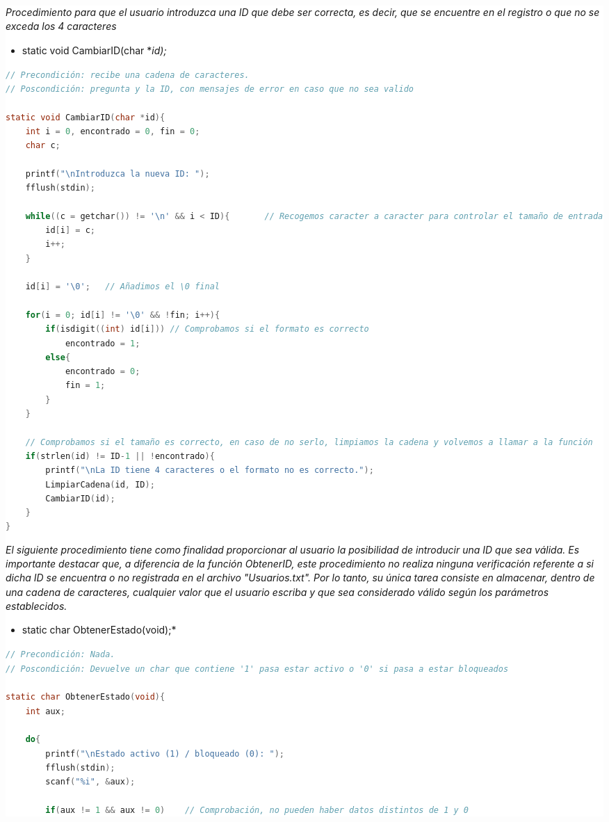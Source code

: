 *Procedimiento para que el usuario introduzca una ID que debe ser correcta, es decir, que se encuentre en el registro o que no se exceda los 4 caracteres* 

* static void CambiarID(char **id);*

```C
// Precondición: recibe una cadena de caracteres.
// Poscondición: pregunta y la ID, con mensajes de error en caso que no sea valido

static void CambiarID(char *id){
    int i = 0, encontrado = 0, fin = 0;
    char c;

    printf("\nIntroduzca la nueva ID: ");
    fflush(stdin);

    while((c = getchar()) != '\n' && i < ID){       // Recogemos caracter a caracter para controlar el tamaño de entrada
        id[i] = c;
        i++;
    }

    id[i] = '\0';   // Añadimos el \0 final

    for(i = 0; id[i] != '\0' && !fin; i++){
        if(isdigit((int) id[i])) // Comprobamos si el formato es correcto
            encontrado = 1;
        else{
            encontrado = 0;  
            fin = 1; 
        }
    }

    // Comprobamos si el tamaño es correcto, en caso de no serlo, limpiamos la cadena y volvemos a llamar a la función
    if(strlen(id) != ID-1 || !encontrado){
        printf("\nLa ID tiene 4 caracteres o el formato no es correcto.");
        LimpiarCadena(id, ID);
        CambiarID(id);
    }
}
```

*El siguiente procedimiento tiene como finalidad proporcionar al usuario la posibilidad de introducir una ID que sea válida. Es importante destacar que, a diferencia de la función ObtenerID, este procedimiento no realiza ninguna verificación referente a si dicha ID se encuentra o no registrada en el archivo "Usuarios.txt". Por lo tanto, su única tarea consiste en almacenar, dentro de una cadena de caracteres, cualquier valor que el usuario escriba y que sea considerado válido según los parámetros establecidos.* 

* static char ObtenerEstado(void);*

```C
// Precondición: Nada.
// Poscondición: Devuelve un char que contiene '1' pasa estar activo o '0' si pasa a estar bloqueados

static char ObtenerEstado(void){
    int aux;

    do{
        printf("\nEstado activo (1) / bloqueado (0): ");
        fflush(stdin);
        scanf("%i", &aux);

        if(aux != 1 && aux != 0)    // Comprobación, no pueden haber datos distintos de 1 y 0
```